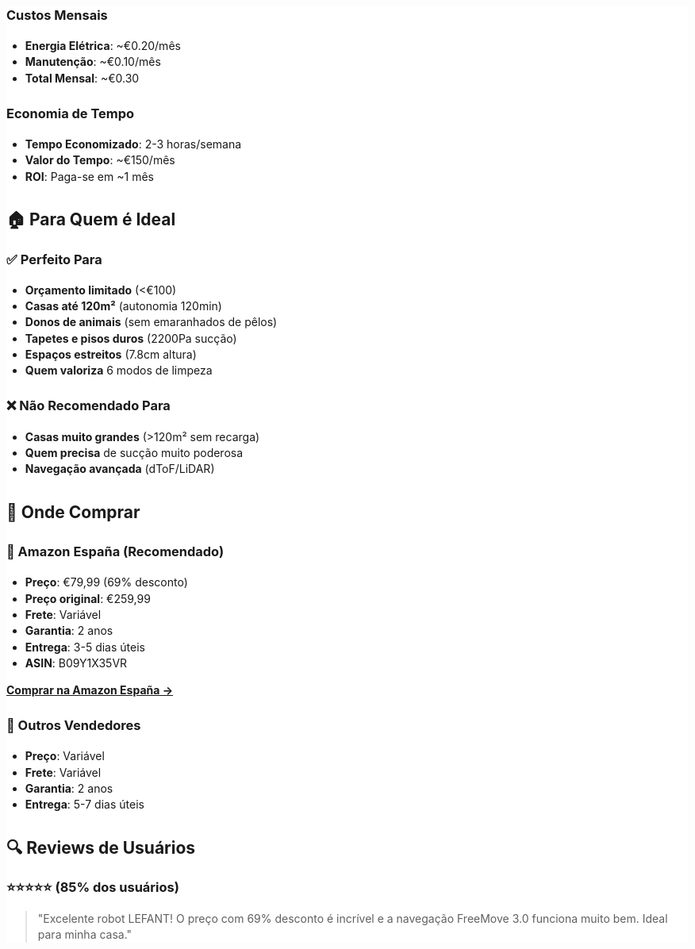 ### Custos Mensais
- **Energia Elétrica**: ~€0.20/mês
- **Manutenção**: ~€0.10/mês
- **Total Mensal**: ~€0.30

### Economia de Tempo
- **Tempo Economizado**: 2-3 horas/semana
- **Valor do Tempo**: ~€150/mês
- **ROI**: Paga-se em ~1 mês

## 🏠 Para Quem é Ideal

### ✅ Perfeito Para
- **Orçamento limitado** (<€100)
- **Casas até 120m²** (autonomia 120min)
- **Donos de animais** (sem emaranhados de pêlos)
- **Tapetes e pisos duros** (2200Pa sucção)
- **Espaços estreitos** (7.8cm altura)
- **Quem valoriza** 6 modos de limpeza

### ❌ Não Recomendado Para
- **Casas muito grandes** (>120m² sem recarga)
- **Quem precisa** de sucção muito poderosa
- **Navegação avançada** (dToF/LiDAR)

## 🛒 Onde Comprar

### 🥇 Amazon España (Recomendado)
- **Preço**: €79,99 (69% desconto)
- **Preço original**: €259,99
- **Frete**: Variável
- **Garantia**: 2 anos
- **Entrega**: 3-5 dias úteis
- **ASIN**: B09Y1X35VR

**[Comprar na Amazon España →](https://amazon.es/dp/B09Y1X35VR?tag=melhoraspirador-21)**

### 🥈 Outros Vendedores
- **Preço**: Variável
- **Frete**: Variável
- **Garantia**: 2 anos
- **Entrega**: 5-7 dias úteis

## 🔍 Reviews de Usuários

### ⭐⭐⭐⭐⭐ (85% dos usuários)
> "Excelente robot LEFANT! O preço com 69% desconto é incrível e a navegação FreeMove 3.0 funciona muito bem. Ideal para minha casa."
